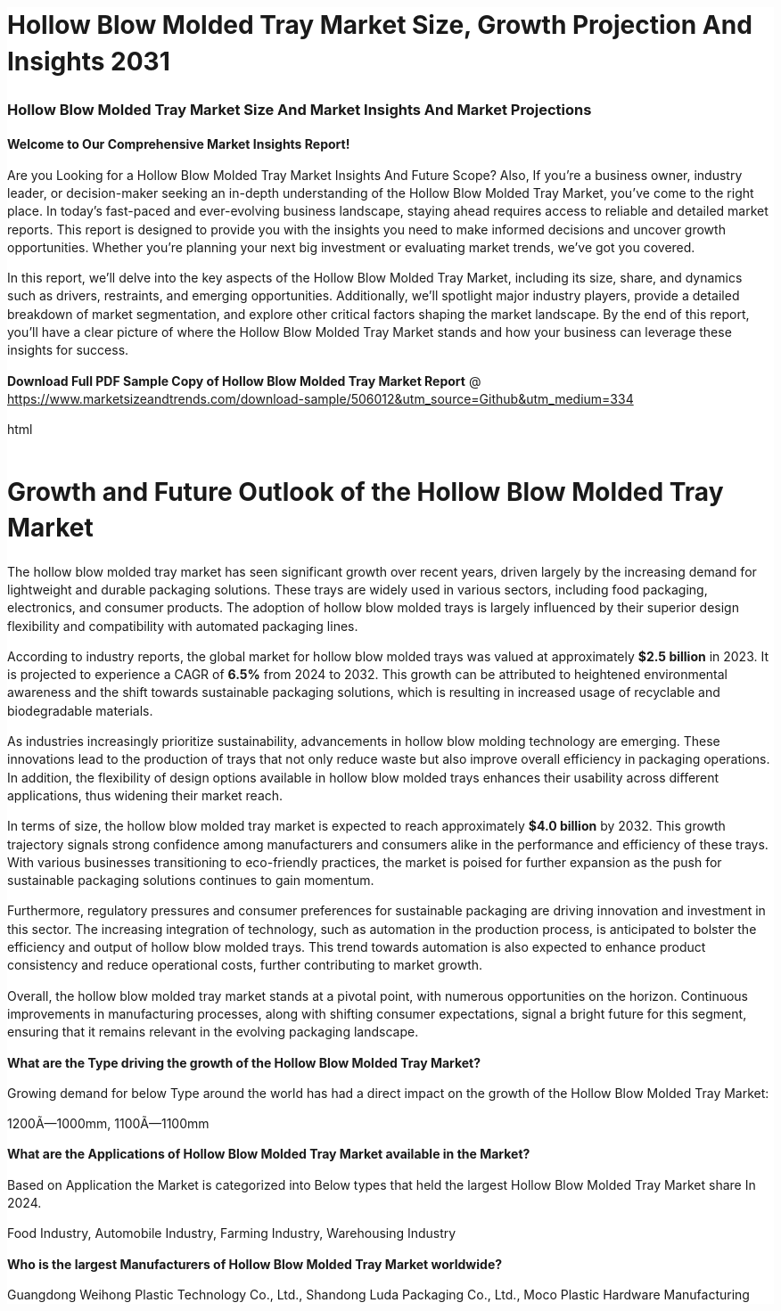 <h1> Hollow Blow Molded Tray Market Size, Growth Projection And Insights 2031</h1><div class="" data-test-id=""><h3><span class="">Hollow Blow Molded Tray Market Size And Market Insights And Market Projections</span></h3></div><div class="" data-test-id=""><p><strong>Welcome to Our Comprehensive Market Insights Report!</strong></p><p>Are you Looking for a Hollow Blow Molded Tray Market Insights And Future Scope? Also, If you&rsquo;re a business owner, industry leader, or decision-maker seeking an in-depth understanding of the Hollow Blow Molded Tray Market, you&rsquo;ve come to the right place. In today&rsquo;s fast-paced and ever-evolving business landscape, staying ahead requires access to reliable and detailed market reports. This report is designed to provide you with the insights you need to make informed decisions and uncover growth opportunities. Whether you&rsquo;re planning your next big investment or evaluating market trends, we&rsquo;ve got you covered.</p><p>In this report, we&rsquo;ll delve into the key aspects of the Hollow Blow Molded Tray Market, including its size, share, and dynamics such as drivers, restraints, and emerging opportunities. Additionally, we&rsquo;ll spotlight major industry players, provide a detailed breakdown of market segmentation, and explore other critical factors shaping the market landscape. By the end of this report, you&rsquo;ll have a clear picture of where the Hollow Blow Molded Tray Market stands and how your business can leverage these insights for success.</p><p><strong>Download Full PDF Sample Copy of Hollow Blow Molded Tray Market Report</strong> @ <a href="https://www.marketsizeandtrends.com/download-sample/506012&utm_source=Github&utm_medium=334" target="_blank">https://www.marketsizeandtrends.com/download-sample/506012&utm_source=Github&utm_medium=334</a></p></div><div class="" data-test-id=""><p><span class="">html<!DOCTYPE html><html lang="en"><head> <meta charset="UTF-8"> <meta name="viewport" content="width=device-width, initial-scale=1.0"> <title>Hollow Blow Molded Tray Market Outlook</title></head><body> <h1>Growth and Future Outlook of the Hollow Blow Molded Tray Market</h1> <p>The hollow blow molded tray market has seen significant growth over recent years, driven largely by the increasing demand for lightweight and durable packaging solutions. These trays are widely used in various sectors, including food packaging, electronics, and consumer products. The adoption of hollow blow molded trays is largely influenced by their superior design flexibility and compatibility with automated packaging lines.</p> <p>According to industry reports, the global market for hollow blow molded trays was valued at approximately <strong>$2.5 billion</strong> in 2023. It is projected to experience a CAGR of <strong>6.5%</strong> from 2024 to 2032. This growth can be attributed to heightened environmental awareness and the shift towards sustainable packaging solutions, which is resulting in increased usage of recyclable and biodegradable materials.</p> <p>As industries increasingly prioritize sustainability, advancements in hollow blow molding technology are emerging. These innovations lead to the production of trays that not only reduce waste but also improve overall efficiency in packaging operations. In addition, the flexibility of design options available in hollow blow molded trays enhances their usability across different applications, thus widening their market reach.</p> <p>In terms of size, the hollow blow molded tray market is expected to reach approximately <strong>$4.0 billion</strong> by 2032. This growth trajectory signals strong confidence among manufacturers and consumers alike in the performance and efficiency of these trays. With various businesses transitioning to eco-friendly practices, the market is poised for further expansion as the push for sustainable packaging solutions continues to gain momentum.</p> <p><a href="#"></a></p> <p>Furthermore, regulatory pressures and consumer preferences for sustainable packaging are driving innovation and investment in this sector. The increasing integration of technology, such as automation in the production process, is anticipated to bolster the efficiency and output of hollow blow molded trays. This trend towards automation is also expected to enhance product consistency and reduce operational costs, further contributing to market growth.</p> <p>Overall, the hollow blow molded tray market stands at a pivotal point, with numerous opportunities on the horizon. Continuous improvements in manufacturing processes, along with shifting consumer expectations, signal a bright future for this segment, ensuring that it remains relevant in the evolving packaging landscape.</p></body></html></span></p><p><strong><span class="">What are the&nbsp;Type driving the growth of the Hollow Blow Molded Tray Market?</span></strong></p></div><div class="" data-test-id=""><p><span class="">Growing demand for below Type around the world has had a direct impact on the growth of the Hollow Blow Molded Tray Market:</span></p></div><div class="" data-test-id=""><p>1200Ã—1000mm, 1100Ã—1100mm</p><p><span class=""><strong>What are the&nbsp;Applications&nbsp;of Hollow Blow Molded Tray Market available in the Market?</strong></span></p></div><div class="" data-test-id=""><p><span class="">Based on Application the Market is categorized into Below types that held the largest Hollow Blow Molded Tray Market share In 2024.</span></p></div><div class="" data-test-id=""><p><span class="">Food Industry, Automobile Industry, Farming Industry, Warehousing Industry</span></p><p><span class=""><strong>Who is the largest Manufacturers of Hollow Blow Molded Tray Market worldwide?</strong></span></p></div><div class="" data-test-id=""><p><span class="">Guangdong Weihong Plastic Technology Co., Ltd., Shandong Luda Packaging Co., Ltd., Moco Plastic Hardware Manufacturing
